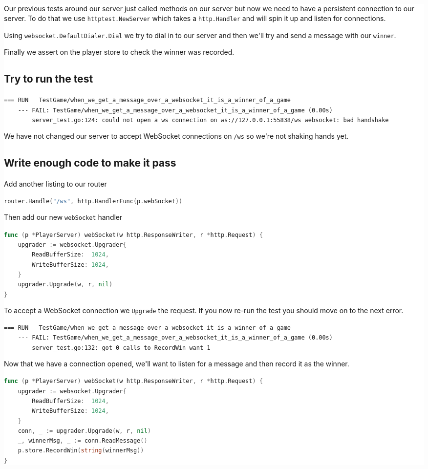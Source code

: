 Our previous tests around our server just called methods on our server but now we need to have a persistent connection to our server. To do that we use `httptest.NewServer` which takes a `http.Handler` and will spin it up and listen for connections.

Using `websocket.DefaultDialer.Dial` we try to dial in to our server and then we'll try and send a message with our `winner`.

Finally we assert on the player store to check the winner was recorded.

## Try to run the test

```text
=== RUN   TestGame/when_we_get_a_message_over_a_websocket_it_is_a_winner_of_a_game
    --- FAIL: TestGame/when_we_get_a_message_over_a_websocket_it_is_a_winner_of_a_game (0.00s)
        server_test.go:124: could not open a ws connection on ws://127.0.0.1:55838/ws websocket: bad handshake
```

We have not changed our server to accept WebSocket connections on `/ws` so we're not shaking hands yet.

## Write enough code to make it pass

Add another listing to our router

```go
router.Handle("/ws", http.HandlerFunc(p.webSocket))
```

Then add our new `webSocket` handler

```go
func (p *PlayerServer) webSocket(w http.ResponseWriter, r *http.Request) {
    upgrader := websocket.Upgrader{
        ReadBufferSize:  1024,
        WriteBufferSize: 1024,
    }
    upgrader.Upgrade(w, r, nil)
}
```

To accept a WebSocket connection we `Upgrade` the request. If you now re-run the test you should move on to the next error.

```text
=== RUN   TestGame/when_we_get_a_message_over_a_websocket_it_is_a_winner_of_a_game
    --- FAIL: TestGame/when_we_get_a_message_over_a_websocket_it_is_a_winner_of_a_game (0.00s)
        server_test.go:132: got 0 calls to RecordWin want 1
```

Now that we have a connection opened, we'll want to listen for a message and then record it as the winner.

```go
func (p *PlayerServer) webSocket(w http.ResponseWriter, r *http.Request) {
    upgrader := websocket.Upgrader{
        ReadBufferSize:  1024,
        WriteBufferSize: 1024,
    }
    conn, _ := upgrader.Upgrade(w, r, nil)
    _, winnerMsg, _ := conn.ReadMessage()
    p.store.RecordWin(string(winnerMsg))
}
```
